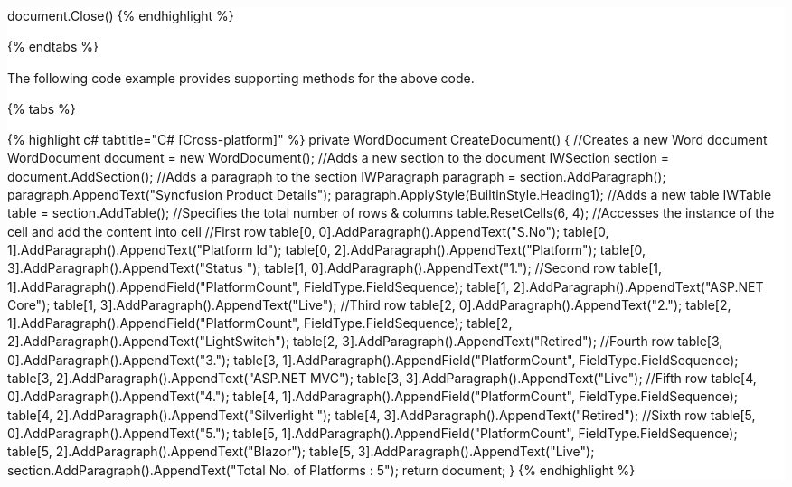 document.Close()
{% endhighlight %}

{% endtabs %}

The following code example provides supporting methods for the above code.

{% tabs %}

{% highlight c# tabtitle="C# [Cross-platform]" %}
private WordDocument CreateDocument()
{
    //Creates a new Word document
    WordDocument document = new WordDocument();
    //Adds a new section to the document
    IWSection section = document.AddSection();
    //Adds a paragraph to the section
    IWParagraph paragraph = section.AddParagraph();
    paragraph.AppendText("Syncfusion Product Details");
    paragraph.ApplyStyle(BuiltinStyle.Heading1);
    //Adds a new table 
    IWTable table = section.AddTable();
    //Specifies the total number of rows & columns
    table.ResetCells(6, 4);
    //Accesses the instance of the cell and add the content into cell
    //First row
    table[0, 0].AddParagraph().AppendText("S.No");
    table[0, 1].AddParagraph().AppendText("Platform Id");
    table[0, 2].AddParagraph().AppendText("Platform");
    table[0, 3].AddParagraph().AppendText("Status ");
    table[1, 0].AddParagraph().AppendText("1.");
    //Second row
    table[1, 1].AddParagraph().AppendField("PlatformCount", FieldType.FieldSequence);
    table[1, 2].AddParagraph().AppendText("ASP.NET Core");
    table[1, 3].AddParagraph().AppendText("Live");
    //Third row
    table[2, 0].AddParagraph().AppendText("2.");
    table[2, 1].AddParagraph().AppendField("PlatformCount", FieldType.FieldSequence);
    table[2, 2].AddParagraph().AppendText("LightSwitch");
    table[2, 3].AddParagraph().AppendText("Retired");
    //Fourth row
    table[3, 0].AddParagraph().AppendText("3.");
    table[3, 1].AddParagraph().AppendField("PlatformCount", FieldType.FieldSequence);
    table[3, 2].AddParagraph().AppendText("ASP.NET MVC");
    table[3, 3].AddParagraph().AppendText("Live");
    //Fifth row
    table[4, 0].AddParagraph().AppendText("4.");
    table[4, 1].AddParagraph().AppendField("PlatformCount", FieldType.FieldSequence);
    table[4, 2].AddParagraph().AppendText("Silverlight ");
    table[4, 3].AddParagraph().AppendText("Retired");
    //Sixth row
    table[5, 0].AddParagraph().AppendText("5.");
    table[5, 1].AddParagraph().AppendField("PlatformCount", FieldType.FieldSequence);
    table[5, 2].AddParagraph().AppendText("Blazor");
    table[5, 3].AddParagraph().AppendText("Live");
    section.AddParagraph().AppendText("Total No. of Platforms : 5");
    return document;
}
{% endhighlight %}

